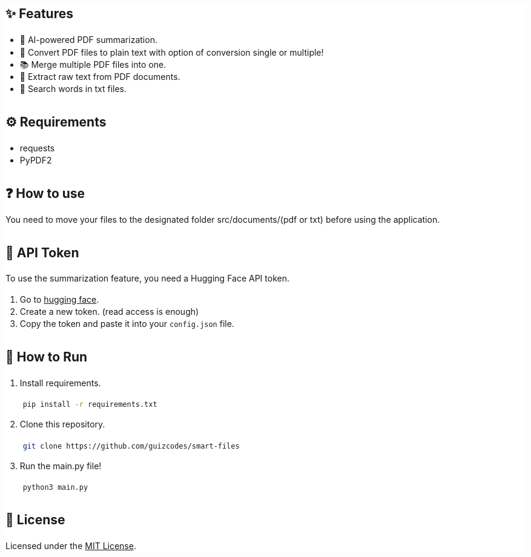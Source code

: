 ## ✨ Features

- 🤖 AI-powered PDF summarization.
- 📖 Convert PDF files to plain text with option of conversion single or multiple!
- 📚 Merge multiple PDF files into one.
- 📄 Extract raw text from PDF documents.
- 🧾 Search words in txt files.

## ⚙️ Requirements

- requests
- PyPDF2

## ❓ How to use

You need to move your files to the designated folder src/documents/(pdf or txt) before using the application.

## 🔐 API Token

To use the summarization feature, you need a Hugging Face API token.

1. Go to [hugging face](https://huggingface.co/settings/tokens).
2. Create a new token. (read access is enough)
3. Copy the token and paste it into your `config.json` file.

## 🚀 How to Run

1. Install requirements.
``` bash
    pip install -r requirements.txt
```
2. Clone this repository.
``` bash
    git clone https://github.com/guizcodes/smart-files
```
3. Run the main.py file!
``` bash
    python3 main.py 
```

## 📝 License

Licensed under the [MIT License](LICENSE).